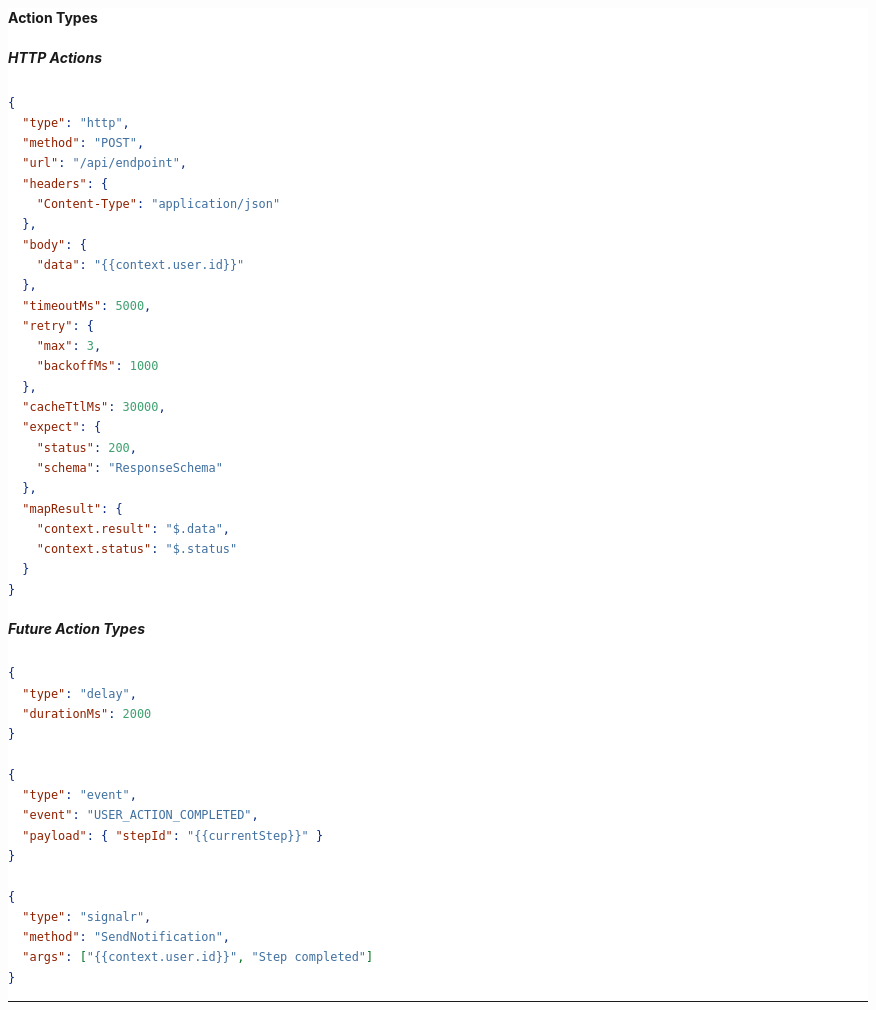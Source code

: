 #### Action Types

##### HTTP Actions

```json
{
  "type": "http",
  "method": "POST",
  "url": "/api/endpoint",
  "headers": {
    "Content-Type": "application/json"
  },
  "body": {
    "data": "{{context.user.id}}"
  },
  "timeoutMs": 5000,
  "retry": {
    "max": 3,
    "backoffMs": 1000
  },
  "cacheTtlMs": 30000,
  "expect": {
    "status": 200,
    "schema": "ResponseSchema"
  },
  "mapResult": {
    "context.result": "$.data",
    "context.status": "$.status"
  }
}
```

##### Future Action Types

```json
{
  "type": "delay",
  "durationMs": 2000
}

{
  "type": "event",
  "event": "USER_ACTION_COMPLETED",
  "payload": { "stepId": "{{currentStep}}" }
}

{
  "type": "signalr",
  "method": "SendNotification",
  "args": ["{{context.user.id}}", "Step completed"]
}
```

---